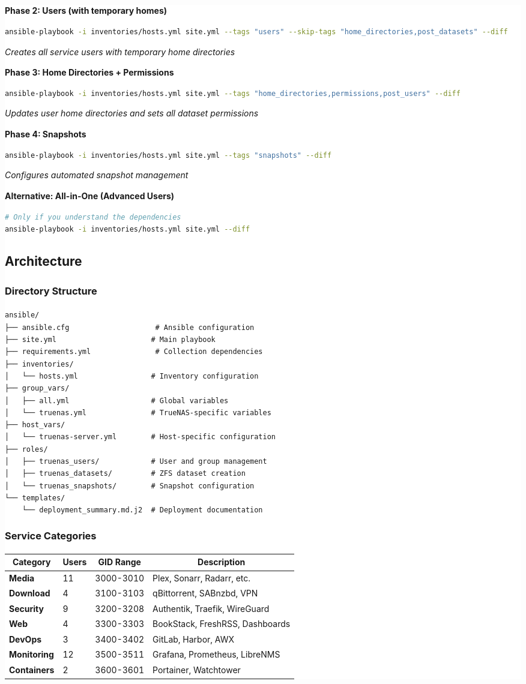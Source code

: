    **Phase 2: Users (with temporary homes)**
   ```bash
   ansible-playbook -i inventories/hosts.yml site.yml --tags "users" --skip-tags "home_directories,post_datasets" --diff
   ```
   *Creates all service users with temporary home directories*

   **Phase 3: Home Directories + Permissions**
   ```bash
   ansible-playbook -i inventories/hosts.yml site.yml --tags "home_directories,permissions,post_users" --diff
   ```
   *Updates user home directories and sets all dataset permissions*

   **Phase 4: Snapshots**
   ```bash
   ansible-playbook -i inventories/hosts.yml site.yml --tags "snapshots" --diff
   ```
   *Configures automated snapshot management*

   **Alternative: All-in-One (Advanced Users)**
   ```bash
   # Only if you understand the dependencies
   ansible-playbook -i inventories/hosts.yml site.yml --diff
   ```

## Architecture

### Directory Structure

```
ansible/
├── ansible.cfg                    # Ansible configuration
├── site.yml                      # Main playbook
├── requirements.yml               # Collection dependencies
├── inventories/
│   └── hosts.yml                 # Inventory configuration
├── group_vars/
│   ├── all.yml                   # Global variables
│   └── truenas.yml               # TrueNAS-specific variables
├── host_vars/
│   └── truenas-server.yml        # Host-specific configuration
├── roles/
│   ├── truenas_users/            # User and group management
│   ├── truenas_datasets/         # ZFS dataset creation
│   └── truenas_snapshots/        # Snapshot configuration
└── templates/
    └── deployment_summary.md.j2  # Deployment documentation
```

### Service Categories

| Category | Users | GID Range | Description |
|----------|-------|-----------|-------------|
| **Media** | 11 | 3000-3010 | Plex, Sonarr, Radarr, etc. |
| **Download** | 4 | 3100-3103 | qBittorrent, SABnzbd, VPN |
| **Security** | 9 | 3200-3208 | Authentik, Traefik, WireGuard |
| **Web** | 4 | 3300-3303 | BookStack, FreshRSS, Dashboards |
| **DevOps** | 3 | 3400-3402 | GitLab, Harbor, AWX |
| **Monitoring** | 12 | 3500-3511 | Grafana, Prometheus, LibreNMS |
| **Containers** | 2 | 3600-3601 | Portainer, Watchtower |